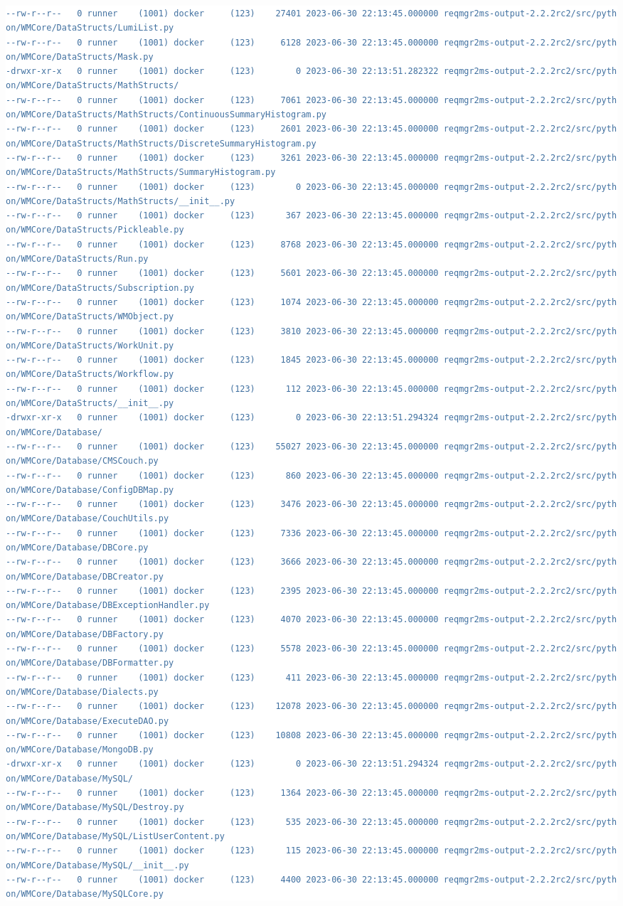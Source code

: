 ```diff
--rw-r--r--   0 runner    (1001) docker     (123)    27401 2023-06-30 22:13:45.000000 reqmgr2ms-output-2.2.2rc2/src/python/WMCore/DataStructs/LumiList.py
--rw-r--r--   0 runner    (1001) docker     (123)     6128 2023-06-30 22:13:45.000000 reqmgr2ms-output-2.2.2rc2/src/python/WMCore/DataStructs/Mask.py
-drwxr-xr-x   0 runner    (1001) docker     (123)        0 2023-06-30 22:13:51.282322 reqmgr2ms-output-2.2.2rc2/src/python/WMCore/DataStructs/MathStructs/
--rw-r--r--   0 runner    (1001) docker     (123)     7061 2023-06-30 22:13:45.000000 reqmgr2ms-output-2.2.2rc2/src/python/WMCore/DataStructs/MathStructs/ContinuousSummaryHistogram.py
--rw-r--r--   0 runner    (1001) docker     (123)     2601 2023-06-30 22:13:45.000000 reqmgr2ms-output-2.2.2rc2/src/python/WMCore/DataStructs/MathStructs/DiscreteSummaryHistogram.py
--rw-r--r--   0 runner    (1001) docker     (123)     3261 2023-06-30 22:13:45.000000 reqmgr2ms-output-2.2.2rc2/src/python/WMCore/DataStructs/MathStructs/SummaryHistogram.py
--rw-r--r--   0 runner    (1001) docker     (123)        0 2023-06-30 22:13:45.000000 reqmgr2ms-output-2.2.2rc2/src/python/WMCore/DataStructs/MathStructs/__init__.py
--rw-r--r--   0 runner    (1001) docker     (123)      367 2023-06-30 22:13:45.000000 reqmgr2ms-output-2.2.2rc2/src/python/WMCore/DataStructs/Pickleable.py
--rw-r--r--   0 runner    (1001) docker     (123)     8768 2023-06-30 22:13:45.000000 reqmgr2ms-output-2.2.2rc2/src/python/WMCore/DataStructs/Run.py
--rw-r--r--   0 runner    (1001) docker     (123)     5601 2023-06-30 22:13:45.000000 reqmgr2ms-output-2.2.2rc2/src/python/WMCore/DataStructs/Subscription.py
--rw-r--r--   0 runner    (1001) docker     (123)     1074 2023-06-30 22:13:45.000000 reqmgr2ms-output-2.2.2rc2/src/python/WMCore/DataStructs/WMObject.py
--rw-r--r--   0 runner    (1001) docker     (123)     3810 2023-06-30 22:13:45.000000 reqmgr2ms-output-2.2.2rc2/src/python/WMCore/DataStructs/WorkUnit.py
--rw-r--r--   0 runner    (1001) docker     (123)     1845 2023-06-30 22:13:45.000000 reqmgr2ms-output-2.2.2rc2/src/python/WMCore/DataStructs/Workflow.py
--rw-r--r--   0 runner    (1001) docker     (123)      112 2023-06-30 22:13:45.000000 reqmgr2ms-output-2.2.2rc2/src/python/WMCore/DataStructs/__init__.py
-drwxr-xr-x   0 runner    (1001) docker     (123)        0 2023-06-30 22:13:51.294324 reqmgr2ms-output-2.2.2rc2/src/python/WMCore/Database/
--rw-r--r--   0 runner    (1001) docker     (123)    55027 2023-06-30 22:13:45.000000 reqmgr2ms-output-2.2.2rc2/src/python/WMCore/Database/CMSCouch.py
--rw-r--r--   0 runner    (1001) docker     (123)      860 2023-06-30 22:13:45.000000 reqmgr2ms-output-2.2.2rc2/src/python/WMCore/Database/ConfigDBMap.py
--rw-r--r--   0 runner    (1001) docker     (123)     3476 2023-06-30 22:13:45.000000 reqmgr2ms-output-2.2.2rc2/src/python/WMCore/Database/CouchUtils.py
--rw-r--r--   0 runner    (1001) docker     (123)     7336 2023-06-30 22:13:45.000000 reqmgr2ms-output-2.2.2rc2/src/python/WMCore/Database/DBCore.py
--rw-r--r--   0 runner    (1001) docker     (123)     3666 2023-06-30 22:13:45.000000 reqmgr2ms-output-2.2.2rc2/src/python/WMCore/Database/DBCreator.py
--rw-r--r--   0 runner    (1001) docker     (123)     2395 2023-06-30 22:13:45.000000 reqmgr2ms-output-2.2.2rc2/src/python/WMCore/Database/DBExceptionHandler.py
--rw-r--r--   0 runner    (1001) docker     (123)     4070 2023-06-30 22:13:45.000000 reqmgr2ms-output-2.2.2rc2/src/python/WMCore/Database/DBFactory.py
--rw-r--r--   0 runner    (1001) docker     (123)     5578 2023-06-30 22:13:45.000000 reqmgr2ms-output-2.2.2rc2/src/python/WMCore/Database/DBFormatter.py
--rw-r--r--   0 runner    (1001) docker     (123)      411 2023-06-30 22:13:45.000000 reqmgr2ms-output-2.2.2rc2/src/python/WMCore/Database/Dialects.py
--rw-r--r--   0 runner    (1001) docker     (123)    12078 2023-06-30 22:13:45.000000 reqmgr2ms-output-2.2.2rc2/src/python/WMCore/Database/ExecuteDAO.py
--rw-r--r--   0 runner    (1001) docker     (123)    10808 2023-06-30 22:13:45.000000 reqmgr2ms-output-2.2.2rc2/src/python/WMCore/Database/MongoDB.py
-drwxr-xr-x   0 runner    (1001) docker     (123)        0 2023-06-30 22:13:51.294324 reqmgr2ms-output-2.2.2rc2/src/python/WMCore/Database/MySQL/
--rw-r--r--   0 runner    (1001) docker     (123)     1364 2023-06-30 22:13:45.000000 reqmgr2ms-output-2.2.2rc2/src/python/WMCore/Database/MySQL/Destroy.py
--rw-r--r--   0 runner    (1001) docker     (123)      535 2023-06-30 22:13:45.000000 reqmgr2ms-output-2.2.2rc2/src/python/WMCore/Database/MySQL/ListUserContent.py
--rw-r--r--   0 runner    (1001) docker     (123)      115 2023-06-30 22:13:45.000000 reqmgr2ms-output-2.2.2rc2/src/python/WMCore/Database/MySQL/__init__.py
--rw-r--r--   0 runner    (1001) docker     (123)     4400 2023-06-30 22:13:45.000000 reqmgr2ms-output-2.2.2rc2/src/python/WMCore/Database/MySQLCore.py
```